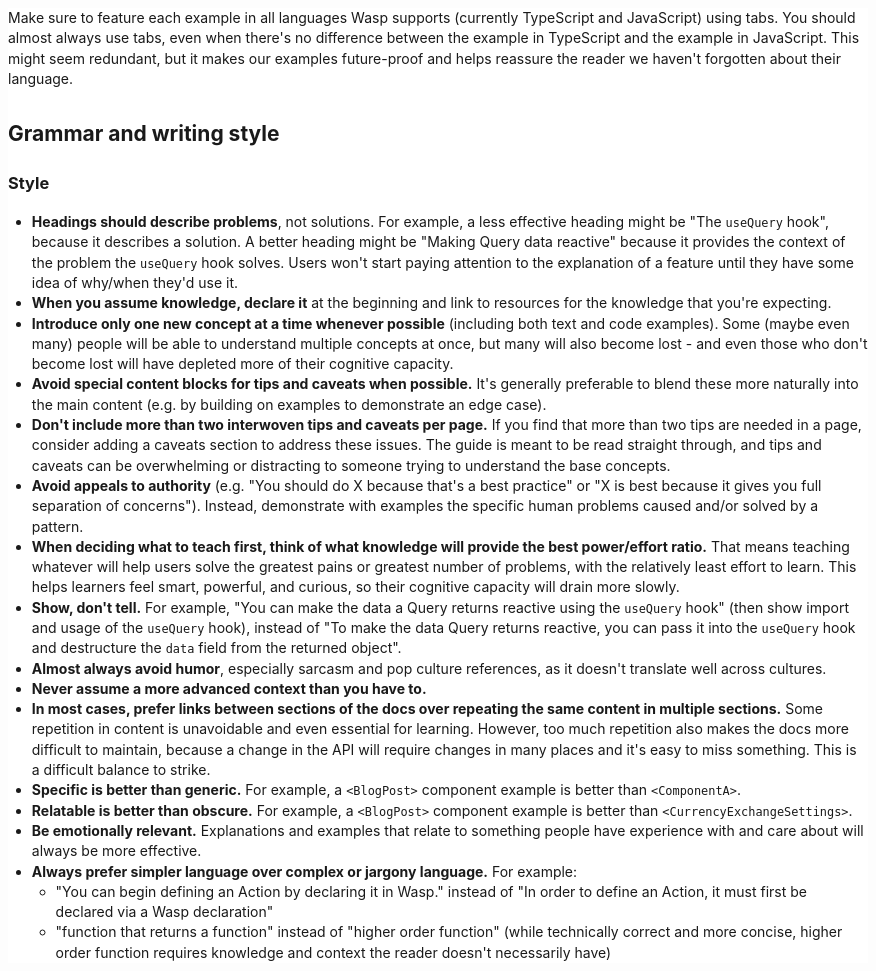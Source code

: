 Make sure to feature each example in all languages Wasp supports (currently TypeScript and JavaScript) using tabs.
You should almost always use tabs, even when there's no difference between the example in TypeScript and the example in JavaScript.
This might seem redundant, but it makes our examples future-proof and helps reassure the reader we haven't forgotten about their language.

## Grammar and writing style

### Style

- **Headings should describe problems**, not solutions. For example, a less effective heading might be "The `useQuery` hook", because it describes a solution.
  A better heading might be "Making Query data reactive" because it provides the context of the problem the `useQuery` hook solves.
  Users won't start paying attention to the explanation of a feature until they have some idea of why/when they'd use it.
- **When you assume knowledge, declare it** at the beginning and link to resources for the knowledge that you're expecting.
- **Introduce only one new concept at a time whenever possible** (including both text and code examples). Some (maybe even many) people will be able to understand multiple concepts at once, but many will also become lost - and even those who don't become lost will have depleted more of their cognitive capacity.
- **Avoid special content blocks for tips and caveats when possible.** It's generally preferable to blend these more naturally into the main content (e.g. by building on examples to demonstrate an edge case).
- **Don't include more than two interwoven tips and caveats per page.** If you find that more than two tips are needed in a page, consider adding a caveats section to address these issues. The guide is meant to be read straight through, and tips and caveats can be overwhelming or distracting to someone trying to understand the base concepts.
- **Avoid appeals to authority** (e.g. "You should do X because that's a best practice" or "X is best because it gives you full separation of concerns"). Instead, demonstrate with examples the specific human problems caused and/or solved by a pattern.
- **When deciding what to teach first, think of what knowledge will provide the best power/effort ratio.** That means teaching whatever will help users solve the greatest pains or greatest number of problems, with the relatively least effort to learn. This helps learners feel smart, powerful, and curious, so their cognitive capacity will drain more slowly.
- **Show, don't tell.** For example, "You can make the data a Query returns reactive using the `useQuery` hook" (then show import and usage of the `useQuery` hook), instead of "To make the data Query returns reactive, you can pass it into the `useQuery` hook and destructure the `data` field from the returned object".
- **Almost always avoid humor**, especially sarcasm and pop culture references, as it doesn't translate well across cultures.
- **Never assume a more advanced context than you have to.**
- **In most cases, prefer links between sections of the docs over repeating the same content in multiple sections.** Some repetition in content is unavoidable and even essential for learning. However, too much repetition also makes the docs more difficult to maintain, because a change in the API will require changes in many places and it's easy to miss something. This is a difficult balance to strike.
- **Specific is better than generic.** For example, a `<BlogPost>` component example is better than `<ComponentA>`.
- **Relatable is better than obscure.** For example, a `<BlogPost>` component example is better than `<CurrencyExchangeSettings>`.
- **Be emotionally relevant.** Explanations and examples that relate to something people have experience with and care about will always be more effective.
- **Always prefer simpler language over complex or jargony language.** For example:
  - "You can begin defining an Action by declaring it in Wasp." instead of "In order to define an Action, it must first be declared via a Wasp declaration"
  - "function that returns a function" instead of "higher order function" (while technically correct and more concise, higher order function requires knowledge and context the reader doesn't necessarily have)